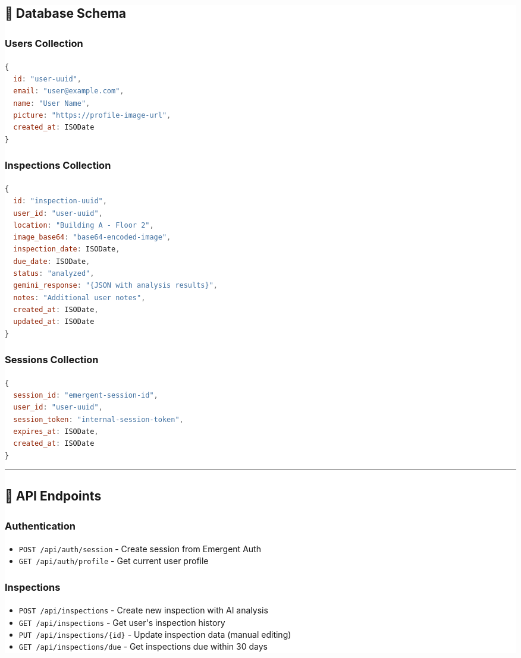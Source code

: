 ## 💾 Database Schema

### **Users Collection**
```javascript
{
  id: "user-uuid",
  email: "user@example.com",
  name: "User Name",
  picture: "https://profile-image-url",
  created_at: ISODate
}
```

### **Inspections Collection**
```javascript
{
  id: "inspection-uuid",
  user_id: "user-uuid",
  location: "Building A - Floor 2",
  image_base64: "base64-encoded-image",
  inspection_date: ISODate,
  due_date: ISODate,
  status: "analyzed",
  gemini_response: "{JSON with analysis results}",
  notes: "Additional user notes",
  created_at: ISODate,
  updated_at: ISODate
}
```

### **Sessions Collection**
```javascript
{
  session_id: "emergent-session-id",
  user_id: "user-uuid", 
  session_token: "internal-session-token",
  expires_at: ISODate,
  created_at: ISODate
}
```

---

## 🔌 API Endpoints

### **Authentication**
- `POST /api/auth/session` - Create session from Emergent Auth
- `GET /api/auth/profile` - Get current user profile

### **Inspections**
- `POST /api/inspections` - Create new inspection with AI analysis
- `GET /api/inspections` - Get user's inspection history
- `PUT /api/inspections/{id}` - Update inspection data (manual editing)
- `GET /api/inspections/due` - Get inspections due within 30 days
